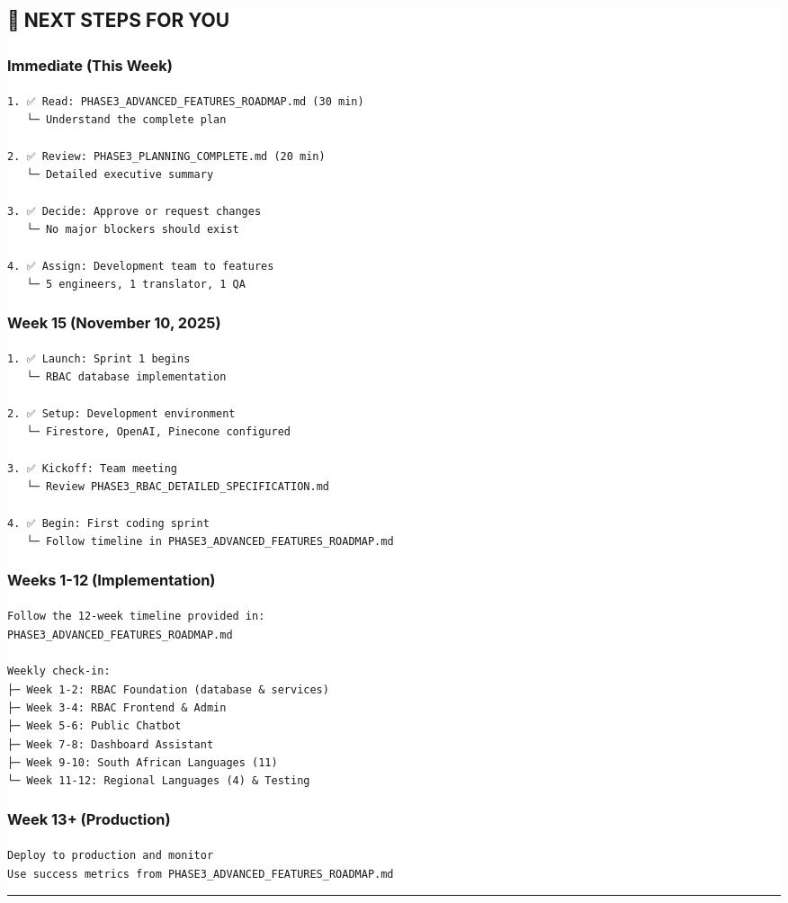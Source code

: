 
## 🚀 NEXT STEPS FOR YOU

### Immediate (This Week)
```
1. ✅ Read: PHASE3_ADVANCED_FEATURES_ROADMAP.md (30 min)
   └─ Understand the complete plan

2. ✅ Review: PHASE3_PLANNING_COMPLETE.md (20 min)
   └─ Detailed executive summary

3. ✅ Decide: Approve or request changes
   └─ No major blockers should exist

4. ✅ Assign: Development team to features
   └─ 5 engineers, 1 translator, 1 QA
```

### Week 15 (November 10, 2025)
```
1. ✅ Launch: Sprint 1 begins
   └─ RBAC database implementation

2. ✅ Setup: Development environment
   └─ Firestore, OpenAI, Pinecone configured

3. ✅ Kickoff: Team meeting
   └─ Review PHASE3_RBAC_DETAILED_SPECIFICATION.md

4. ✅ Begin: First coding sprint
   └─ Follow timeline in PHASE3_ADVANCED_FEATURES_ROADMAP.md
```

### Weeks 1-12 (Implementation)
```
Follow the 12-week timeline provided in:
PHASE3_ADVANCED_FEATURES_ROADMAP.md

Weekly check-in:
├─ Week 1-2: RBAC Foundation (database & services)
├─ Week 3-4: RBAC Frontend & Admin
├─ Week 5-6: Public Chatbot
├─ Week 7-8: Dashboard Assistant
├─ Week 9-10: South African Languages (11)
└─ Week 11-12: Regional Languages (4) & Testing
```

### Week 13+ (Production)
```
Deploy to production and monitor
Use success metrics from PHASE3_ADVANCED_FEATURES_ROADMAP.md
```

---